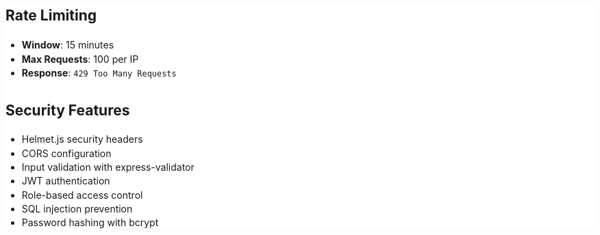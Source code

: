 ## Rate Limiting
- **Window**: 15 minutes
- **Max Requests**: 100 per IP
- **Response**: `429 Too Many Requests`

## Security Features
- Helmet.js security headers
- CORS configuration
- Input validation with express-validator
- JWT authentication
- Role-based access control
- SQL injection prevention
- Password hashing with bcrypt